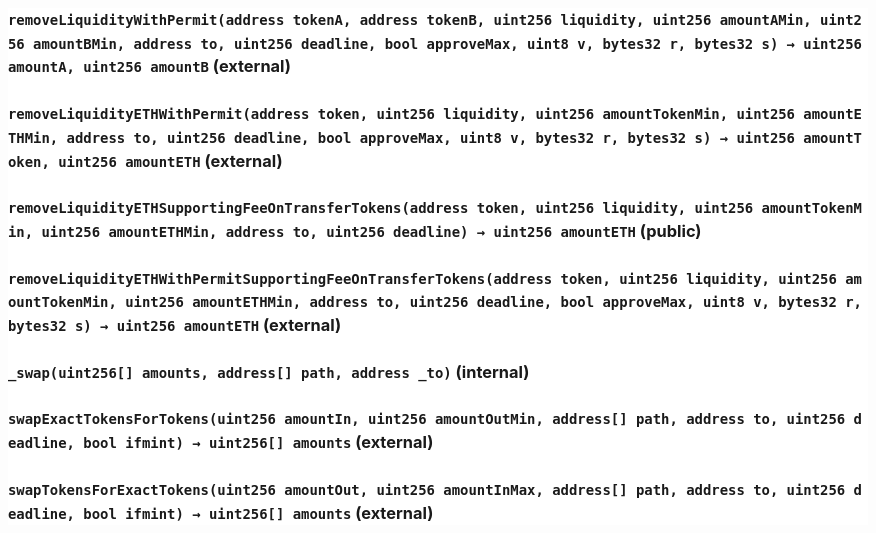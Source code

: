 



### `removeLiquidityWithPermit(address tokenA, address tokenB, uint256 liquidity, uint256 amountAMin, uint256 amountBMin, address to, uint256 deadline, bool approveMax, uint8 v, bytes32 r, bytes32 s) → uint256 amountA, uint256 amountB` (external)





### `removeLiquidityETHWithPermit(address token, uint256 liquidity, uint256 amountTokenMin, uint256 amountETHMin, address to, uint256 deadline, bool approveMax, uint8 v, bytes32 r, bytes32 s) → uint256 amountToken, uint256 amountETH` (external)





### `removeLiquidityETHSupportingFeeOnTransferTokens(address token, uint256 liquidity, uint256 amountTokenMin, uint256 amountETHMin, address to, uint256 deadline) → uint256 amountETH` (public)





### `removeLiquidityETHWithPermitSupportingFeeOnTransferTokens(address token, uint256 liquidity, uint256 amountTokenMin, uint256 amountETHMin, address to, uint256 deadline, bool approveMax, uint8 v, bytes32 r, bytes32 s) → uint256 amountETH` (external)





### `_swap(uint256[] amounts, address[] path, address _to)` (internal)





### `swapExactTokensForTokens(uint256 amountIn, uint256 amountOutMin, address[] path, address to, uint256 deadline, bool ifmint) → uint256[] amounts` (external)





### `swapTokensForExactTokens(uint256 amountOut, uint256 amountInMax, address[] path, address to, uint256 deadline, bool ifmint) → uint256[] amounts` (external)
